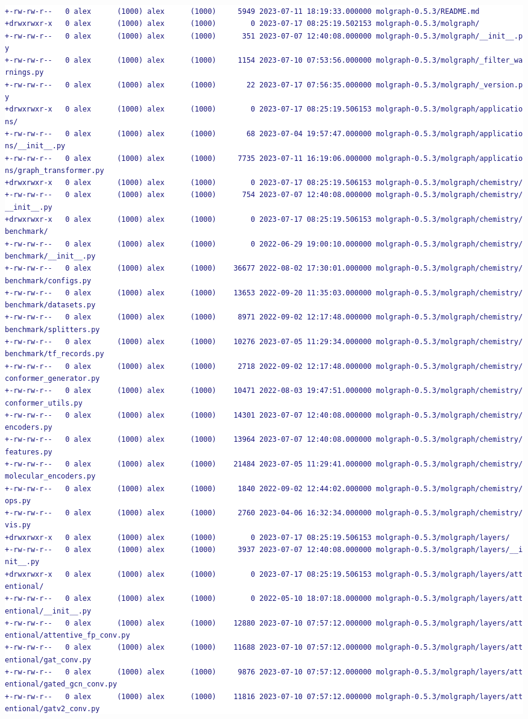 ```diff
+-rw-rw-r--   0 alex      (1000) alex      (1000)     5949 2023-07-11 18:19:33.000000 molgraph-0.5.3/README.md
+drwxrwxr-x   0 alex      (1000) alex      (1000)        0 2023-07-17 08:25:19.502153 molgraph-0.5.3/molgraph/
+-rw-rw-r--   0 alex      (1000) alex      (1000)      351 2023-07-07 12:40:08.000000 molgraph-0.5.3/molgraph/__init__.py
+-rw-rw-r--   0 alex      (1000) alex      (1000)     1154 2023-07-10 07:53:56.000000 molgraph-0.5.3/molgraph/_filter_warnings.py
+-rw-rw-r--   0 alex      (1000) alex      (1000)       22 2023-07-17 07:56:35.000000 molgraph-0.5.3/molgraph/_version.py
+drwxrwxr-x   0 alex      (1000) alex      (1000)        0 2023-07-17 08:25:19.506153 molgraph-0.5.3/molgraph/applications/
+-rw-rw-r--   0 alex      (1000) alex      (1000)       68 2023-07-04 19:57:47.000000 molgraph-0.5.3/molgraph/applications/__init__.py
+-rw-rw-r--   0 alex      (1000) alex      (1000)     7735 2023-07-11 16:19:06.000000 molgraph-0.5.3/molgraph/applications/graph_transformer.py
+drwxrwxr-x   0 alex      (1000) alex      (1000)        0 2023-07-17 08:25:19.506153 molgraph-0.5.3/molgraph/chemistry/
+-rw-rw-r--   0 alex      (1000) alex      (1000)      754 2023-07-07 12:40:08.000000 molgraph-0.5.3/molgraph/chemistry/__init__.py
+drwxrwxr-x   0 alex      (1000) alex      (1000)        0 2023-07-17 08:25:19.506153 molgraph-0.5.3/molgraph/chemistry/benchmark/
+-rw-rw-r--   0 alex      (1000) alex      (1000)        0 2022-06-29 19:00:10.000000 molgraph-0.5.3/molgraph/chemistry/benchmark/__init__.py
+-rw-rw-r--   0 alex      (1000) alex      (1000)    36677 2022-08-02 17:30:01.000000 molgraph-0.5.3/molgraph/chemistry/benchmark/configs.py
+-rw-rw-r--   0 alex      (1000) alex      (1000)    13653 2022-09-20 11:35:03.000000 molgraph-0.5.3/molgraph/chemistry/benchmark/datasets.py
+-rw-rw-r--   0 alex      (1000) alex      (1000)     8971 2022-09-02 12:17:48.000000 molgraph-0.5.3/molgraph/chemistry/benchmark/splitters.py
+-rw-rw-r--   0 alex      (1000) alex      (1000)    10276 2023-07-05 11:29:34.000000 molgraph-0.5.3/molgraph/chemistry/benchmark/tf_records.py
+-rw-rw-r--   0 alex      (1000) alex      (1000)     2718 2022-09-02 12:17:48.000000 molgraph-0.5.3/molgraph/chemistry/conformer_generator.py
+-rw-rw-r--   0 alex      (1000) alex      (1000)    10471 2022-08-03 19:47:51.000000 molgraph-0.5.3/molgraph/chemistry/conformer_utils.py
+-rw-rw-r--   0 alex      (1000) alex      (1000)    14301 2023-07-07 12:40:08.000000 molgraph-0.5.3/molgraph/chemistry/encoders.py
+-rw-rw-r--   0 alex      (1000) alex      (1000)    13964 2023-07-07 12:40:08.000000 molgraph-0.5.3/molgraph/chemistry/features.py
+-rw-rw-r--   0 alex      (1000) alex      (1000)    21484 2023-07-05 11:29:41.000000 molgraph-0.5.3/molgraph/chemistry/molecular_encoders.py
+-rw-rw-r--   0 alex      (1000) alex      (1000)     1840 2022-09-02 12:44:02.000000 molgraph-0.5.3/molgraph/chemistry/ops.py
+-rw-rw-r--   0 alex      (1000) alex      (1000)     2760 2023-04-06 16:32:34.000000 molgraph-0.5.3/molgraph/chemistry/vis.py
+drwxrwxr-x   0 alex      (1000) alex      (1000)        0 2023-07-17 08:25:19.506153 molgraph-0.5.3/molgraph/layers/
+-rw-rw-r--   0 alex      (1000) alex      (1000)     3937 2023-07-07 12:40:08.000000 molgraph-0.5.3/molgraph/layers/__init__.py
+drwxrwxr-x   0 alex      (1000) alex      (1000)        0 2023-07-17 08:25:19.506153 molgraph-0.5.3/molgraph/layers/attentional/
+-rw-rw-r--   0 alex      (1000) alex      (1000)        0 2022-05-10 18:07:18.000000 molgraph-0.5.3/molgraph/layers/attentional/__init__.py
+-rw-rw-r--   0 alex      (1000) alex      (1000)    12880 2023-07-10 07:57:12.000000 molgraph-0.5.3/molgraph/layers/attentional/attentive_fp_conv.py
+-rw-rw-r--   0 alex      (1000) alex      (1000)    11688 2023-07-10 07:57:12.000000 molgraph-0.5.3/molgraph/layers/attentional/gat_conv.py
+-rw-rw-r--   0 alex      (1000) alex      (1000)     9876 2023-07-10 07:57:12.000000 molgraph-0.5.3/molgraph/layers/attentional/gated_gcn_conv.py
+-rw-rw-r--   0 alex      (1000) alex      (1000)    11816 2023-07-10 07:57:12.000000 molgraph-0.5.3/molgraph/layers/attentional/gatv2_conv.py
```
